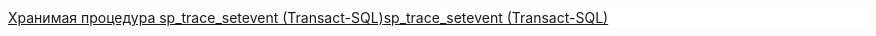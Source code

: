  [<span data-ttu-id="07f10-263">Хранимая процедура sp_trace_setevent (Transact-SQL)</span><span class="sxs-lookup"><span data-stu-id="07f10-263">sp_trace_setevent &#40;Transact-SQL&#41;</span></span>](/sql/relational-databases/system-stored-procedures/sp-trace-setevent-transact-sql)  
  
  
